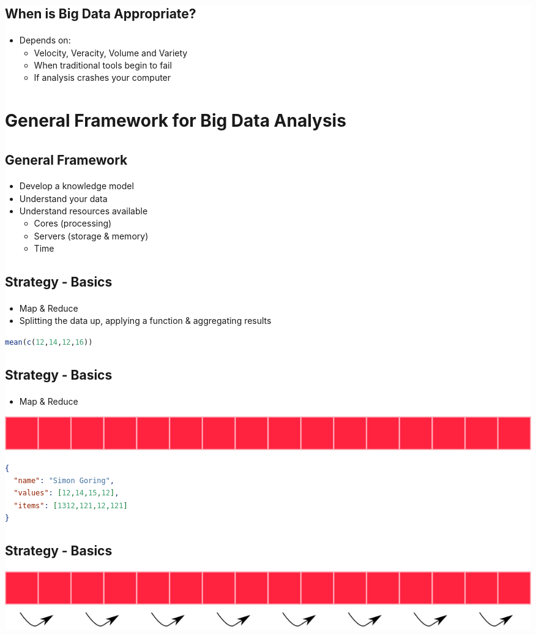 
## When is Big Data Appropriate?
* Depends on:
  * Velocity, Veracity, Volume and Variety
  * When traditional tools begin to fail
  * If analysis crashes your computer

# General Framework for Big Data Analysis

## General Framework
* Develop a knowledge model
* Understand your data
* Understand resources available
  - Cores (processing)
  - Servers (storage & memory)
  - Time

## Strategy - Basics
* Map & Reduce
* Splitting the data up, applying a function & aggregating results

```r
mean(c(12,14,12,16))
```


## Strategy - Basics
* Map & Reduce

<img src=images/longboxes.png>

```json
{
  "name": "Simon Goring",
  "values": [12,14,15,12],
  "items": [1312,121,12,121]
}
```

## Strategy - Basics

<img src=images/longboxes_for.png>
